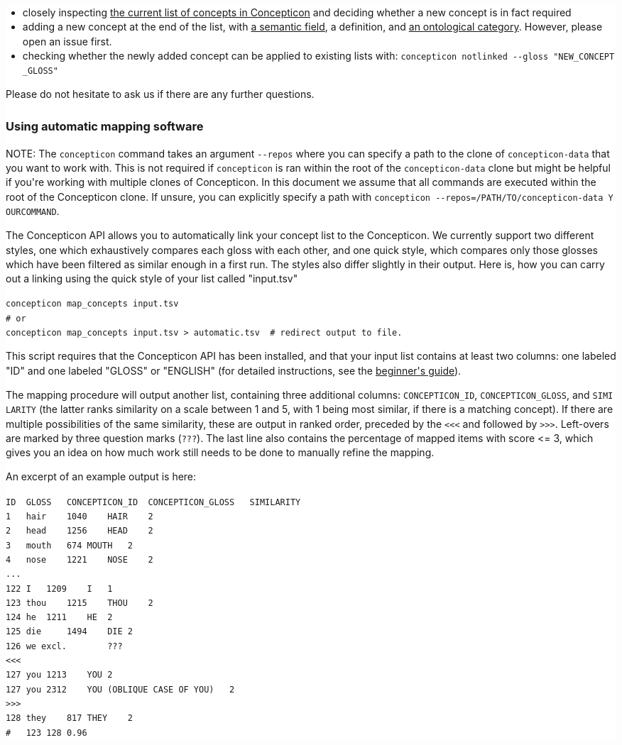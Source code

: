   - closely inspecting [the current list of concepts in Concepticon](https://github.com/concepticon/concepticon-data/blob/master/concepticondata/concepticon.tsv) and deciding whether a new concept is in fact required
  - adding a new concept at the end of the list, with [a semantic field](https://github.com/concepticon/concepticon-data/blob/52c789ecd2cc20cdeb3433e2b945f6f4bf53d9ad/concepticondata/concepticon.json#L27-L51), a
    definition, and [an ontological category](https://github.com/concepticon/concepticon-data/blob/52c789ecd2cc20cdeb3433e2b945f6f4bf53d9ad/concepticondata/concepticon.json#L53-L59). However, please open an issue first.
  - checking whether the newly added concept can be applied to existing lists
    with: `concepticon notlinked --gloss "NEW_CONCEPT_GLOSS"`

Please do not hesitate to ask us if there are any further questions.

### Using automatic mapping software

NOTE: The `concepticon` command takes an argument `--repos` where you can specify
a path to the clone of `concepticon-data` that you want to work with. This is not required
if `concepticon` is ran within the root of the `concepticon-data` clone but might be helpful
if you're working with multiple clones of Concepticon. In this document we assume that all
commands are executed within the root of the Concepticon clone. If unsure, you can explicitly
specify a path with `concepticon --repos=/PATH/TO/concepticon-data YOURCOMMAND`.

The Concepticon API allows you to automatically link your concept list to the Concepticon. We currently support two different styles, one which exhaustively compares each gloss with each other, and one quick style, which compares only those glosses which have been filtered as similar enough in a first run. The styles also differ slightly in their output. Here is, how you can carry out a linking using the quick style of your list called "input.tsv"
```shell
concepticon map_concepts input.tsv
# or 
concepticon map_concepts input.tsv > automatic.tsv  # redirect output to file.
```
This script requires that the Concepticon API has been installed, and that your input list contains at least two columns: one labeled "ID" and one labeled "GLOSS" or "ENGLISH" (for detailed instructions, see the [beginner's guide](https://calc.hypotheses.org/2225)).

The mapping procedure will output another list, containing three additional columns: `CONCEPTICON_ID`, `CONCEPTICON_GLOSS`, and `SIMILARITY` (the latter ranks similarity on a scale between 1 and 5, with 1 being most similar, if there is a matching concept). If there are multiple possibilities of the same similarity, these are output in ranked order, preceded by the `<<<` and followed by `>>>`. Left-overs are marked by three question marks (`???`). The last line also contains the percentage of mapped items with score <= 3, which gives you an idea on how much work still needs to be done to manually refine the mapping.

An excerpt of an example output is here:

```shell
ID	GLOSS	CONCEPTICON_ID	CONCEPTICON_GLOSS	SIMILARITY
1	hair	1040	HAIR	2
2	head	1256	HEAD	2
3	mouth	674	MOUTH	2
4	nose	1221	NOSE	2
...
122	I	1209	I	1
123	thou	1215	THOU	2
124	he	1211	HE	2
125	die 	1494	DIE	2
126	we excl.		???	
<<<			
127	you	1213	YOU	2
127	you	2312	YOU (OBLIQUE CASE OF YOU)	2
>>>			
128	they	817	THEY	2
#	123	128	0.96
```
